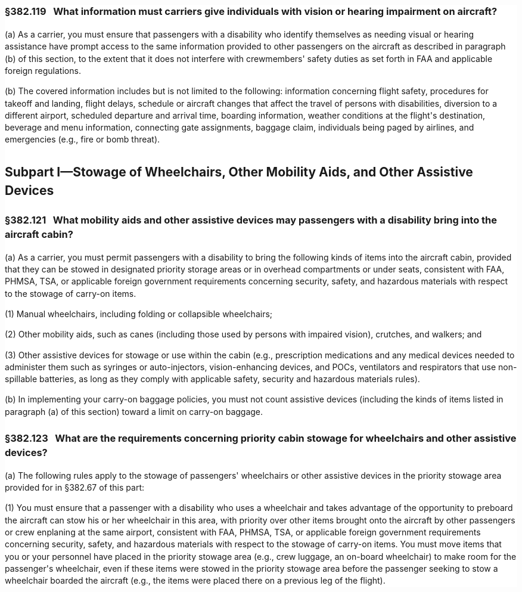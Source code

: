 ### §382.119   What information must carriers give individuals with vision or hearing impairment on aircraft?

(a) As a carrier, you must ensure that passengers with a disability who identify themselves as needing visual or hearing assistance have prompt access to the same information provided to other passengers on the aircraft as described in paragraph (b) of this section, to the extent that it does not interfere with crewmembers' safety duties as set forth in FAA and applicable foreign regulations.

(b) The covered information includes but is not limited to the following: information concerning flight safety, procedures for takeoff and landing, flight delays, schedule or aircraft changes that affect the travel of persons with disabilities, diversion to a different airport, scheduled departure and arrival time, boarding information, weather conditions at the flight's destination, beverage and menu information, connecting gate assignments, baggage claim, individuals being paged by airlines, and emergencies (e.g., fire or bomb threat).

## Subpart I—Stowage of Wheelchairs, Other Mobility Aids, and Other Assistive Devices

### §382.121   What mobility aids and other assistive devices may passengers with a disability bring into the aircraft cabin?

(a) As a carrier, you must permit passengers with a disability to bring the following kinds of items into the aircraft cabin, provided that they can be stowed in designated priority storage areas or in overhead compartments or under seats, consistent with FAA, PHMSA, TSA, or applicable foreign government requirements concerning security, safety, and hazardous materials with respect to the stowage of carry-on items.

(1) Manual wheelchairs, including folding or collapsible wheelchairs;

(2) Other mobility aids, such as canes (including those used by persons with impaired vision), crutches, and walkers; and

(3) Other assistive devices for stowage or use within the cabin (e.g., prescription medications and any medical devices needed to administer them such as syringes or auto-injectors, vision-enhancing devices, and POCs, ventilators and respirators that use non-spillable batteries, as long as they comply with applicable safety, security and hazardous materials rules).

(b) In implementing your carry-on baggage policies, you must not count assistive devices (including the kinds of items listed in paragraph (a) of this section) toward a limit on carry-on baggage.

### §382.123   What are the requirements concerning priority cabin stowage for wheelchairs and other assistive devices?

(a) The following rules apply to the stowage of passengers' wheelchairs or other assistive devices in the priority stowage area provided for in §382.67 of this part:

(1) You must ensure that a passenger with a disability who uses a wheelchair and takes advantage of the opportunity to preboard the aircraft can stow his or her wheelchair in this area, with priority over other items brought onto the aircraft by other passengers or crew enplaning at the same airport, consistent with FAA, PHMSA, TSA, or applicable foreign government requirements concerning security, safety, and hazardous materials with respect to the stowage of carry-on items. You must move items that you or your personnel have placed in the priority stowage area (e.g., crew luggage, an on-board wheelchair) to make room for the passenger's wheelchair, even if these items were stowed in the priority stowage area before the passenger seeking to stow a wheelchair boarded the aircraft (e.g., the items were placed there on a previous leg of the flight).
